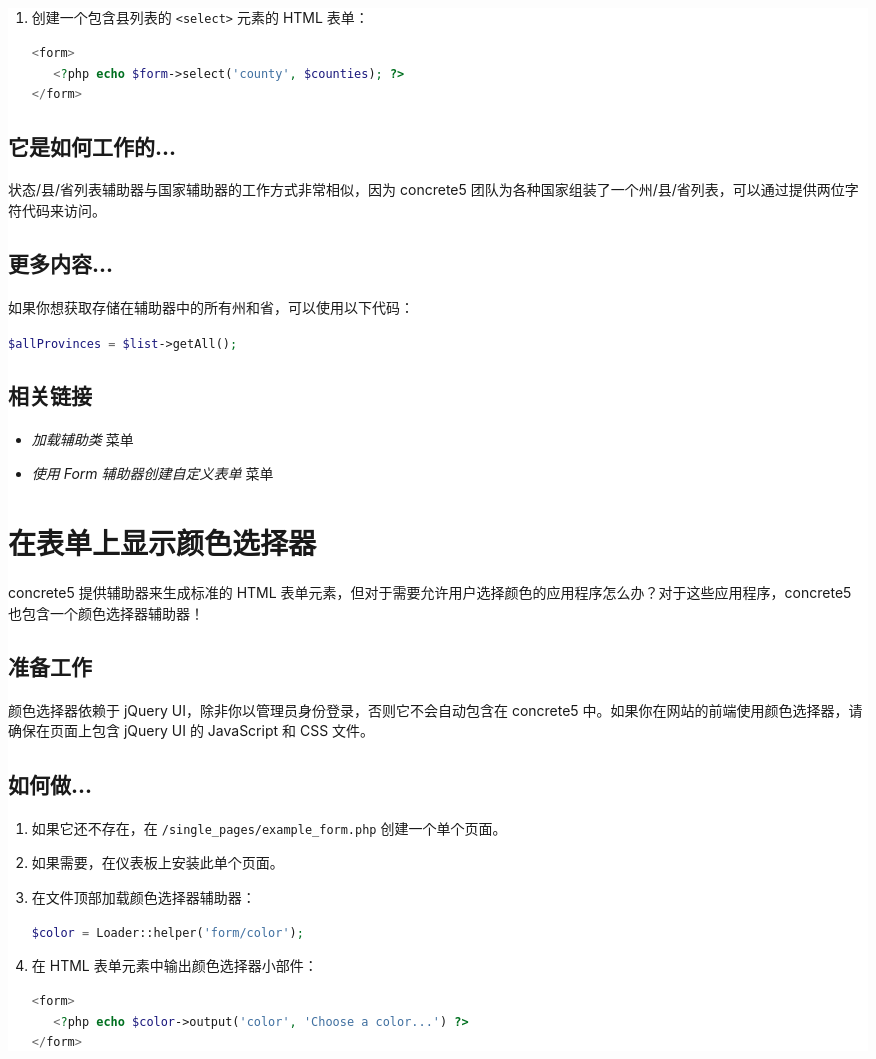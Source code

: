 1.  创建一个包含县列表的 `<select>` 元素的 HTML 表单：

    ```php
    <form>
       <?php echo $form->select('county', $counties); ?>
    </form>
    ```

## 它是如何工作的...

状态/县/省列表辅助器与国家辅助器的工作方式非常相似，因为 concrete5 团队为各种国家组装了一个州/县/省列表，可以通过提供两位字符代码来访问。

## 更多内容...

如果你想获取存储在辅助器中的所有州和省，可以使用以下代码：

```php
$allProvinces = $list->getAll();
```

## 相关链接

+   *加载辅助类* 菜单

+   *使用 Form 辅助器创建自定义表单* 菜单

# 在表单上显示颜色选择器

concrete5 提供辅助器来生成标准的 HTML 表单元素，但对于需要允许用户选择颜色的应用程序怎么办？对于这些应用程序，concrete5 也包含一个颜色选择器辅助器！

## 准备工作

颜色选择器依赖于 jQuery UI，除非你以管理员身份登录，否则它不会自动包含在 concrete5 中。如果你在网站的前端使用颜色选择器，请确保在页面上包含 jQuery UI 的 JavaScript 和 CSS 文件。

## 如何做...

1.  如果它还不存在，在 `/single_pages/example_form.php` 创建一个单个页面。

1.  如果需要，在仪表板上安装此单个页面。

1.  在文件顶部加载颜色选择器辅助器：

    ```php
    $color = Loader::helper('form/color');
    ```

1.  在 HTML 表单元素中输出颜色选择器小部件：

    ```php
    <form>
       <?php echo $color->output('color', 'Choose a color...') ?>
    </form>
    ```
